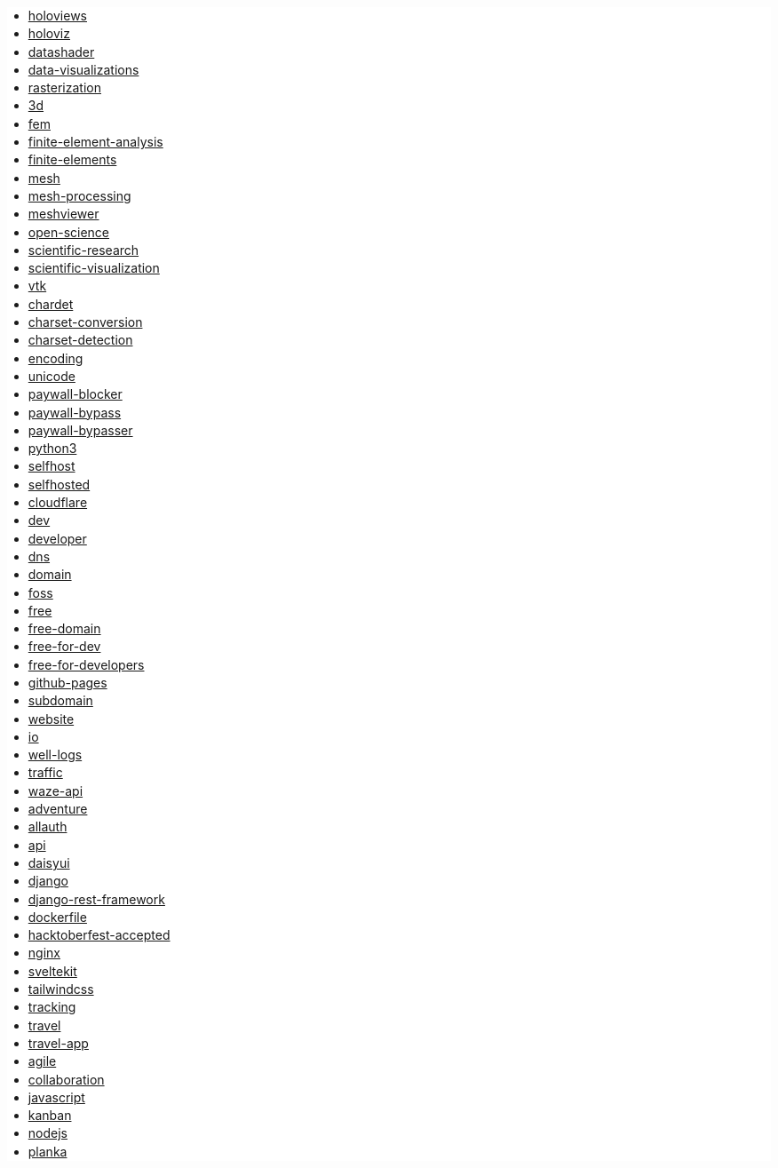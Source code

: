 *   [holoviews](#holoviews)
*   [holoviz](#holoviz)
*   [datashader](#datashader)
*   [data-visualizations](#data-visualizations)
*   [rasterization](#rasterization)
*   [3d](#3d)
*   [fem](#fem)
*   [finite-element-analysis](#finite-element-analysis)
*   [finite-elements](#finite-elements)
*   [mesh](#mesh)
*   [mesh-processing](#mesh-processing)
*   [meshviewer](#meshviewer)
*   [open-science](#open-science)
*   [scientific-research](#scientific-research)
*   [scientific-visualization](#scientific-visualization)
*   [vtk](#vtk)
*   [chardet](#chardet)
*   [charset-conversion](#charset-conversion)
*   [charset-detection](#charset-detection)
*   [encoding](#encoding)
*   [unicode](#unicode)
*   [paywall-blocker](#paywall-blocker)
*   [paywall-bypass](#paywall-bypass)
*   [paywall-bypasser](#paywall-bypasser)
*   [python3](#python3)
*   [selfhost](#selfhost)
*   [selfhosted](#selfhosted)
*   [cloudflare](#cloudflare)
*   [dev](#dev)
*   [developer](#developer)
*   [dns](#dns)
*   [domain](#domain)
*   [foss](#foss)
*   [free](#free)
*   [free-domain](#free-domain)
*   [free-for-dev](#free-for-dev)
*   [free-for-developers](#free-for-developers)
*   [github-pages](#github-pages)
*   [subdomain](#subdomain)
*   [website](#website)
*   [io](#io)
*   [well-logs](#well-logs)
*   [traffic](#traffic)
*   [waze-api](#waze-api)
*   [adventure](#adventure)
*   [allauth](#allauth)
*   [api](#api)
*   [daisyui](#daisyui)
*   [django](#django)
*   [django-rest-framework](#django-rest-framework)
*   [dockerfile](#dockerfile)
*   [hacktoberfest-accepted](#hacktoberfest-accepted)
*   [nginx](#nginx)
*   [sveltekit](#sveltekit)
*   [tailwindcss](#tailwindcss)
*   [tracking](#tracking)
*   [travel](#travel)
*   [travel-app](#travel-app)
*   [agile](#agile)
*   [collaboration](#collaboration)
*   [javascript](#javascript)
*   [kanban](#kanban)
*   [nodejs](#nodejs)
*   [planka](#planka)